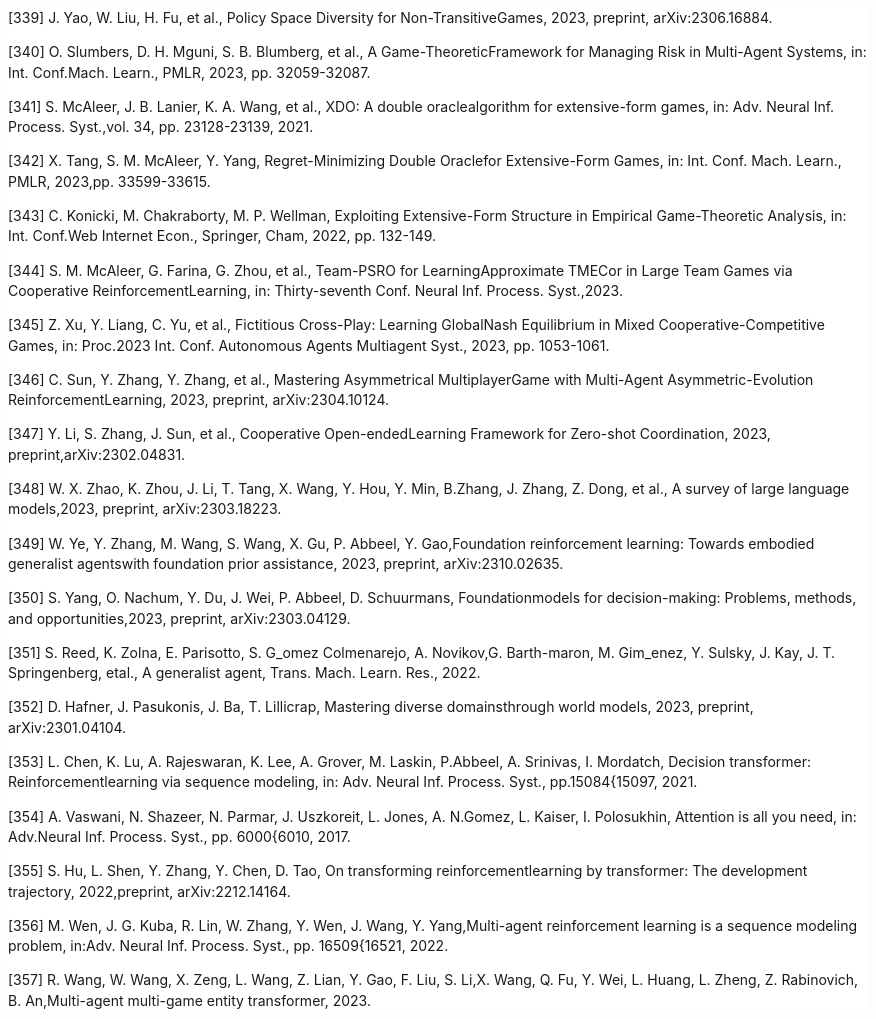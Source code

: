 [339] J. Yao, W. Liu, H. Fu, et al., Policy Space Diversity for Non-TransitiveGames, 2023, preprint, arXiv:2306.16884.

[340] O. Slumbers, D. H. Mguni, S. B. Blumberg, et al., A Game-TheoreticFramework for Managing Risk in Multi-Agent Systems, in: Int. Conf.Mach. Learn., PMLR, 2023, pp. 32059-32087.

[341] S. McAleer, J. B. Lanier, K. A. Wang, et al., XDO: A double oraclealgorithm for extensive-form games, in: Adv. Neural Inf. Process. Syst.,vol. 34, pp. 23128-23139, 2021.

[342] X. Tang, S. M. McAleer, Y. Yang, Regret-Minimizing Double Oraclefor Extensive-Form Games, in: Int. Conf. Mach. Learn., PMLR, 2023,pp. 33599-33615.

[343] C. Konicki, M. Chakraborty, M. P. Wellman, Exploiting Extensive-Form Structure in Empirical Game-Theoretic Analysis, in: Int. Conf.Web Internet Econ., Springer, Cham, 2022, pp. 132-149.

[344] S. M. McAleer, G. Farina, G. Zhou, et al., Team-PSRO for LearningApproximate TMECor in Large Team Games via Cooperative ReinforcementLearning, in: Thirty-seventh Conf. Neural Inf. Process. Syst.,2023.

[345] Z. Xu, Y. Liang, C. Yu, et al., Fictitious Cross-Play: Learning GlobalNash Equilibrium in Mixed Cooperative-Competitive Games, in: Proc.2023 Int. Conf. Autonomous Agents Multiagent Syst., 2023, pp. 1053-1061.

[346] C. Sun, Y. Zhang, Y. Zhang, et al., Mastering Asymmetrical MultiplayerGame with Multi-Agent Asymmetric-Evolution ReinforcementLearning, 2023, preprint, arXiv:2304.10124.

[347] Y. Li, S. Zhang, J. Sun, et al., Cooperative Open-endedLearning Framework for Zero-shot Coordination, 2023, preprint,arXiv:2302.04831.

[348] W. X. Zhao, K. Zhou, J. Li, T. Tang, X. Wang, Y. Hou, Y. Min, B.Zhang, J. Zhang, Z. Dong, et al., A survey of large language models,2023, preprint, arXiv:2303.18223.

[349] W. Ye, Y. Zhang, M. Wang, S. Wang, X. Gu, P. Abbeel, Y. Gao,Foundation reinforcement learning: Towards embodied generalist agentswith foundation prior assistance, 2023, preprint, arXiv:2310.02635.

[350] S. Yang, O. Nachum, Y. Du, J. Wei, P. Abbeel, D. Schuurmans, Foundationmodels for decision-making: Problems, methods, and opportunities,2023, preprint, arXiv:2303.04129.

[351] S. Reed, K. Zolna, E. Parisotto, S. G_omez Colmenarejo, A. Novikov,G. Barth-maron, M. Gim_enez, Y. Sulsky, J. Kay, J. T. Springenberg, etal., A generalist agent, Trans. Mach. Learn. Res., 2022.

[352] D. Hafner, J. Pasukonis, J. Ba, T. Lillicrap, Mastering diverse domainsthrough world models, 2023, preprint, arXiv:2301.04104.

[353] L. Chen, K. Lu, A. Rajeswaran, K. Lee, A. Grover, M. Laskin, P.Abbeel, A. Srinivas, I. Mordatch, Decision transformer: Reinforcementlearning via sequence modeling, in: Adv. Neural Inf. Process. Syst., pp.15084{15097, 2021.

[354] A. Vaswani, N. Shazeer, N. Parmar, J. Uszkoreit, L. Jones, A. N.Gomez, L. Kaiser, I. Polosukhin, Attention is all you need, in: Adv.Neural Inf. Process. Syst., pp. 6000{6010, 2017.

[355] S. Hu, L. Shen, Y. Zhang, Y. Chen, D. Tao, On transforming reinforcementlearning by transformer: The development trajectory, 2022,preprint, arXiv:2212.14164.

[356] M. Wen, J. G. Kuba, R. Lin, W. Zhang, Y. Wen, J. Wang, Y. Yang,Multi-agent reinforcement learning is a sequence modeling problem, in:Adv. Neural Inf. Process. Syst., pp. 16509{16521, 2022.

[357] R. Wang, W. Wang, X. Zeng, L. Wang, Z. Lian, Y. Gao, F. Liu, S. Li,X. Wang, Q. Fu, Y. Wei, L. Huang, L. Zheng, Z. Rabinovich, B. An,Multi-agent multi-game entity transformer, 2023.
